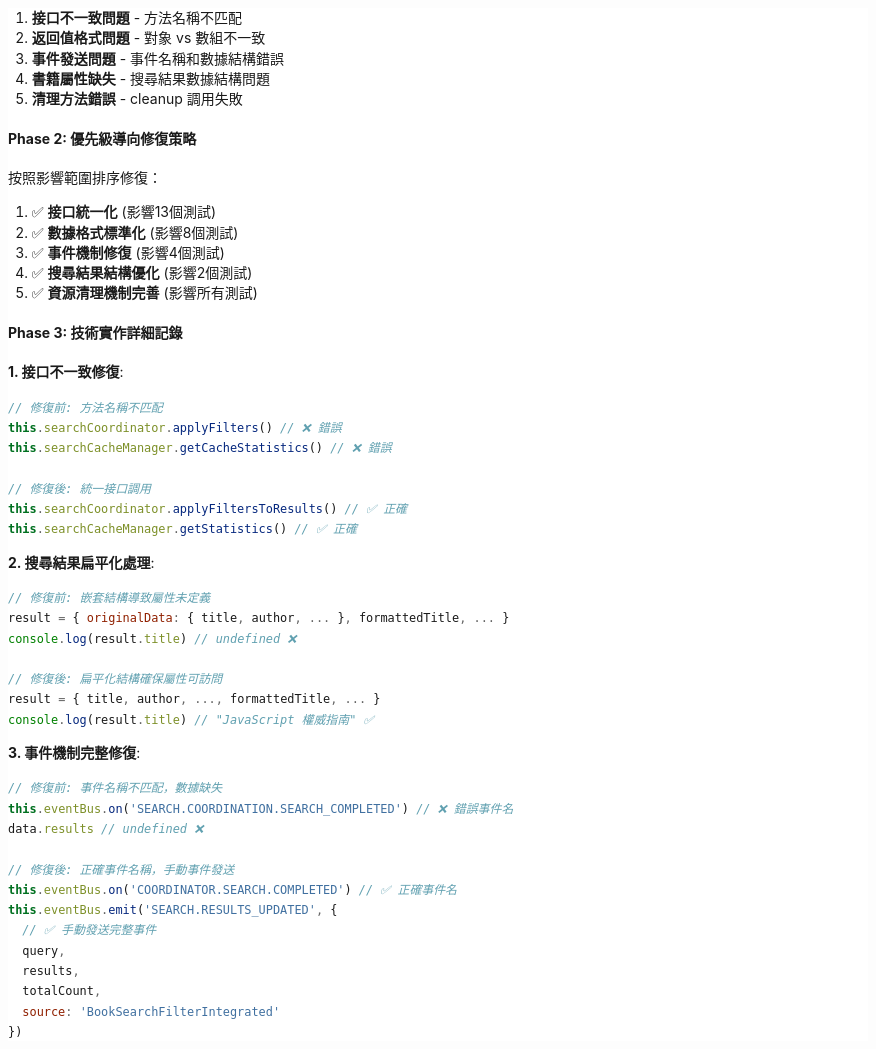 1. **接口不一致問題** - 方法名稱不匹配
2. **返回值格式問題** - 對象 vs 數組不一致
3. **事件發送問題** - 事件名稱和數據結構錯誤
4. **書籍屬性缺失** - 搜尋結果數據結構問題
5. **清理方法錯誤** - cleanup 調用失敗

#### Phase 2: 優先級導向修復策略

按照影響範圍排序修復：

1. ✅ **接口統一化** (影響13個測試)
2. ✅ **數據格式標準化** (影響8個測試)
3. ✅ **事件機制修復** (影響4個測試)
4. ✅ **搜尋結果結構優化** (影響2個測試)
5. ✅ **資源清理機制完善** (影響所有測試)

#### Phase 3: 技術實作詳細記錄

**1. 接口不一致修復**:

```javascript
// 修復前: 方法名稱不匹配
this.searchCoordinator.applyFilters() // ❌ 錯誤
this.searchCacheManager.getCacheStatistics() // ❌ 錯誤

// 修復後: 統一接口調用
this.searchCoordinator.applyFiltersToResults() // ✅ 正確
this.searchCacheManager.getStatistics() // ✅ 正確
```

**2. 搜尋結果扁平化處理**:

```javascript
// 修復前: 嵌套結構導致屬性未定義
result = { originalData: { title, author, ... }, formattedTitle, ... }
console.log(result.title) // undefined ❌

// 修復後: 扁平化結構確保屬性可訪問
result = { title, author, ..., formattedTitle, ... }
console.log(result.title) // "JavaScript 權威指南" ✅
```

**3. 事件機制完整修復**:

```javascript
// 修復前: 事件名稱不匹配，數據缺失
this.eventBus.on('SEARCH.COORDINATION.SEARCH_COMPLETED') // ❌ 錯誤事件名
data.results // undefined ❌

// 修復後: 正確事件名稱，手動事件發送
this.eventBus.on('COORDINATOR.SEARCH.COMPLETED') // ✅ 正確事件名
this.eventBus.emit('SEARCH.RESULTS_UPDATED', {
  // ✅ 手動發送完整事件
  query,
  results,
  totalCount,
  source: 'BookSearchFilterIntegrated'
})
```
